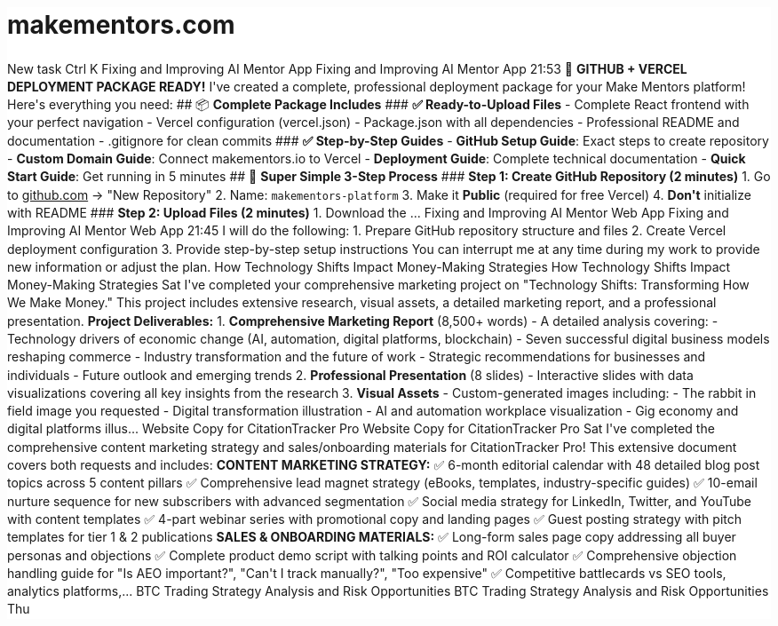 # makementors.com
New task
Ctrl
K
Fixing and Improving AI Mentor App
Fixing and Improving AI Mentor App
21:53
🎉 **GITHUB + VERCEL DEPLOYMENT PACKAGE READY!** I've created a complete, professional deployment package for your Make Mentors platform! Here's everything you need: ## 📦 **Complete Package Includes** ### **✅ Ready-to-Upload Files** - Complete React frontend with your perfect navigation - Vercel configuration (vercel.json) - Package.json with all dependencies - Professional README and documentation - .gitignore for clean commits ### **✅ Step-by-Step Guides** - **GitHub Setup Guide**: Exact steps to create repository - **Custom Domain Guide**: Connect makementors.io to Vercel - **Deployment Guide**: Complete technical documentation - **Quick Start Guide**: Get running in 5 minutes ## 🚀 **Super Simple 3-Step Process** ### **Step 1: Create GitHub Repository (2 minutes)** 1. Go to [github.com](https://github.com) → "New Repository" 2. Name: `makementors-platform` 3. Make it **Public** (required for free Vercel) 4. **Don't** initialize with README ### **Step 2: Upload Files (2 minutes)** 1. Download the ...
Fixing and Improving AI Mentor Web App
Fixing and Improving AI Mentor Web App
21:45
I will do the following: 1. Prepare GitHub repository structure and files 2. Create Vercel deployment configuration 3. Provide step-by-step setup instructions You can interrupt me at any time during my work to provide new information or adjust the plan.
How Technology Shifts Impact Money-Making Strategies
How Technology Shifts Impact Money-Making Strategies
Sat
I've completed your comprehensive marketing project on "Technology Shifts: Transforming How We Make Money." This project includes extensive research, visual assets, a detailed marketing report, and a professional presentation. **Project Deliverables:** 1. **Comprehensive Marketing Report** (8,500+ words) - A detailed analysis covering: - Technology drivers of economic change (AI, automation, digital platforms, blockchain) - Seven successful digital business models reshaping commerce - Industry transformation and the future of work - Strategic recommendations for businesses and individuals - Future outlook and emerging trends 2. **Professional Presentation** (8 slides) - Interactive slides with data visualizations covering all key insights from the research 3. **Visual Assets** - Custom-generated images including: - The rabbit in field image you requested - Digital transformation illustration - AI and automation workplace visualization - Gig economy and digital platforms illus...
Website Copy for CitationTracker Pro
Website Copy for CitationTracker Pro
Sat
I've completed the comprehensive content marketing strategy and sales/onboarding materials for CitationTracker Pro! This extensive document covers both requests and includes: **CONTENT MARKETING STRATEGY:** ✅ 6-month editorial calendar with 48 detailed blog post topics across 5 content pillars ✅ Comprehensive lead magnet strategy (eBooks, templates, industry-specific guides) ✅ 10-email nurture sequence for new subscribers with advanced segmentation ✅ Social media strategy for LinkedIn, Twitter, and YouTube with content templates ✅ 4-part webinar series with promotional copy and landing pages ✅ Guest posting strategy with pitch templates for tier 1 & 2 publications **SALES & ONBOARDING MATERIALS:** ✅ Long-form sales page copy addressing all buyer personas and objections ✅ Complete product demo script with talking points and ROI calculator ✅ Comprehensive objection handling guide for "Is AEO important?", "Can't I track manually?", "Too expensive" ✅ Competitive battlecards vs SEO tools, analytics platforms,...
BTC Trading Strategy Analysis and Risk Opportunities
BTC Trading Strategy Analysis and Risk Opportunities
Thu